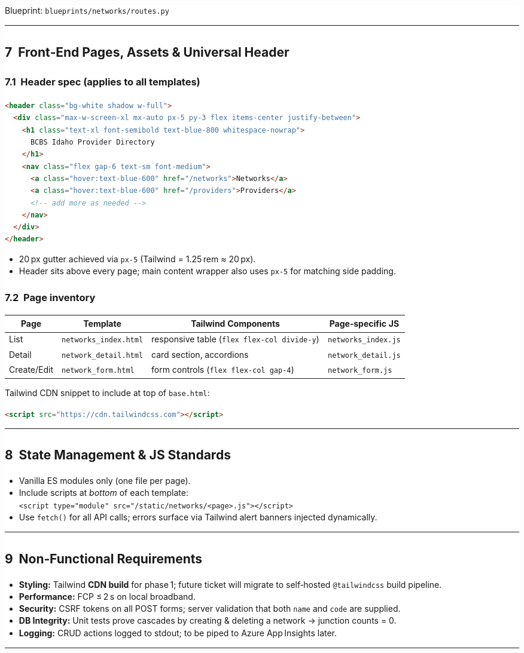 Blueprint: `blueprints/networks/routes.py`

---
## 7  Front‑End Pages, Assets & Universal Header
### 7.1  Header spec (applies to **all** templates)
```html
<header class="bg-white shadow w-full">
  <div class="max-w-screen-xl mx-auto px-5 py-3 flex items-center justify-between">
    <h1 class="text-xl font-semibold text-blue-800 whitespace-nowrap">
      BCBS Idaho Provider Directory
    </h1>
    <nav class="flex gap-6 text-sm font-medium">
      <a class="hover:text-blue-600" href="/networks">Networks</a>
      <a class="hover:text-blue-600" href="/providers">Providers</a>
      <!-- add more as needed -->
    </nav>
  </div>
</header>
```
* 20 px gutter achieved via `px-5` (Tailwind = 1.25 rem ≈ 20 px).  
* Header sits above every page; main content wrapper also uses `px-5` for matching side padding.

### 7.2  Page inventory
| Page | Template | Tailwind Components | Page‑specific JS |
|------|----------|---------------------|-----------------|
| List | `networks_index.html` | responsive table (`flex flex-col divide‑y`) | `networks_index.js` |
| Detail | `network_detail.html` | card section, accordions | `network_detail.js` |
| Create/Edit | `network_form.html` | form controls (`flex flex-col gap-4`) | `network_form.js` |

Tailwind CDN snippet to include at top of `base.html`:
```html
<script src="https://cdn.tailwindcss.com"></script>
```

---
## 8  State Management & JS Standards
* Vanilla ES modules only (one file per page).
* Include scripts at *bottom* of each template:  
  `<script type="module" src="/static/networks/<page>.js"></script>`
* Use `fetch()` for all API calls; errors surface via Tailwind alert banners injected dynamically.

---
## 9  Non‑Functional Requirements
* **Styling:** Tailwind **CDN build** for phase 1; future ticket will migrate to self‑hosted `@tailwindcss` build pipeline.  
* **Performance:** FCP ≤ 2 s on local broadband.  
* **Security:** CSRF tokens on all POST forms; server validation that both `name` and `code` are supplied.  
* **DB Integrity:** Unit tests prove cascades by creating & deleting a network → junction counts = 0.  
* **Logging:** CRUD actions logged to stdout; to be piped to Azure App Insights later.

---